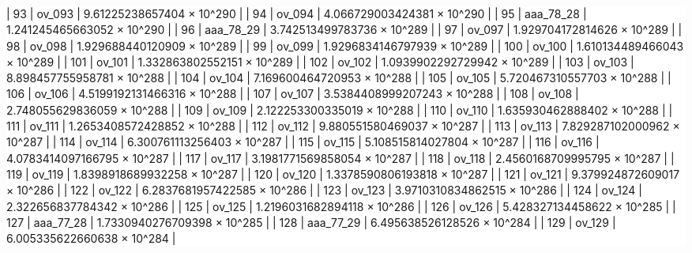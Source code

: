 | 93 | ov_093 | 9.61225238657404 × 10^290 |
| 94 | ov_094 | 4.066729003424381 × 10^290 |
| 95 | aaa_78_28 | 1.241245465663052 × 10^290 |
| 96 | aaa_78_29 | 3.742513499783736 × 10^289 |
| 97 | ov_097 | 1.929704172814626 × 10^289 |
| 98 | ov_098 | 1.929688440120909 × 10^289 |
| 99 | ov_099 | 1.9296834146797939 × 10^289 |
| 100 | ov_100 | 1.610134489466043 × 10^289 |
| 101 | ov_101 | 1.332863802552151 × 10^289 |
| 102 | ov_102 | 1.0939902292729942 × 10^289 |
| 103 | ov_103 | 8.898457755958781 × 10^288 |
| 104 | ov_104 | 7.169600464720953 × 10^288 |
| 105 | ov_105 | 5.720467310557703 × 10^288 |
| 106 | ov_106 | 4.5199192131466316 × 10^288 |
| 107 | ov_107 | 3.5384408999207243 × 10^288 |
| 108 | ov_108 | 2.748055629836059 × 10^288 |
| 109 | ov_109 | 2.122253300335019 × 10^288 |
| 110 | ov_110 | 1.635930462888402 × 10^288 |
| 111 | ov_111 | 1.2653408572428852 × 10^288 |
| 112 | ov_112 | 9.880551580469037 × 10^287 |
| 113 | ov_113 | 7.829287102000962 × 10^287 |
| 114 | ov_114 | 6.300761113256403 × 10^287 |
| 115 | ov_115 | 5.108515814027804 × 10^287 |
| 116 | ov_116 | 4.0783414097166795 × 10^287 |
| 117 | ov_117 | 3.1981771569858054 × 10^287 |
| 118 | ov_118 | 2.4560168709995795 × 10^287 |
| 119 | ov_119 | 1.8398918689932258 × 10^287 |
| 120 | ov_120 | 1.3378590806193818 × 10^287 |
| 121 | ov_121 | 9.379924872609017 × 10^286 |
| 122 | ov_122 | 6.2837681957422585 × 10^286 |
| 123 | ov_123 | 3.9710310834862515 × 10^286 |
| 124 | ov_124 | 2.322656837784342 × 10^286 |
| 125 | ov_125 | 1.2196031682894118 × 10^286 |
| 126 | ov_126 | 5.428327134458622 × 10^285 |
| 127 | aaa_77_28 | 1.7330940276709398 × 10^285 |
| 128 | aaa_77_29 | 6.495638526128526 × 10^284 |
| 129 | ov_129 | 6.005335622660638 × 10^284 |